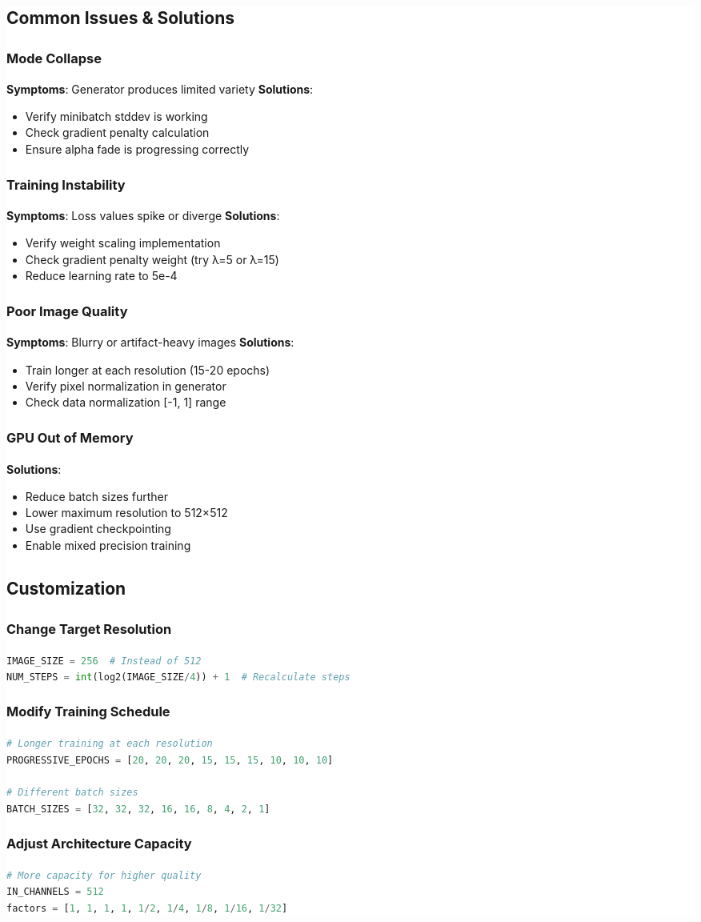 ## Common Issues & Solutions

### Mode Collapse
**Symptoms**: Generator produces limited variety
**Solutions**: 
- Verify minibatch stddev is working
- Check gradient penalty calculation
- Ensure alpha fade is progressing correctly

### Training Instability
**Symptoms**: Loss values spike or diverge
**Solutions**:
- Verify weight scaling implementation
- Check gradient penalty weight (try λ=5 or λ=15)
- Reduce learning rate to 5e-4

### Poor Image Quality
**Symptoms**: Blurry or artifact-heavy images
**Solutions**:
- Train longer at each resolution (15-20 epochs)
- Verify pixel normalization in generator
- Check data normalization [-1, 1] range

### GPU Out of Memory
**Solutions**:
- Reduce batch sizes further
- Lower maximum resolution to 512×512
- Use gradient checkpointing
- Enable mixed precision training

## Customization

### Change Target Resolution
```python
IMAGE_SIZE = 256  # Instead of 512
NUM_STEPS = int(log2(IMAGE_SIZE/4)) + 1  # Recalculate steps
```

### Modify Training Schedule
```python
# Longer training at each resolution
PROGRESSIVE_EPOCHS = [20, 20, 20, 15, 15, 15, 10, 10, 10]

# Different batch sizes
BATCH_SIZES = [32, 32, 32, 16, 16, 8, 4, 2, 1]
```

### Adjust Architecture Capacity
```python
# More capacity for higher quality
IN_CHANNELS = 512
factors = [1, 1, 1, 1, 1/2, 1/4, 1/8, 1/16, 1/32]
```
